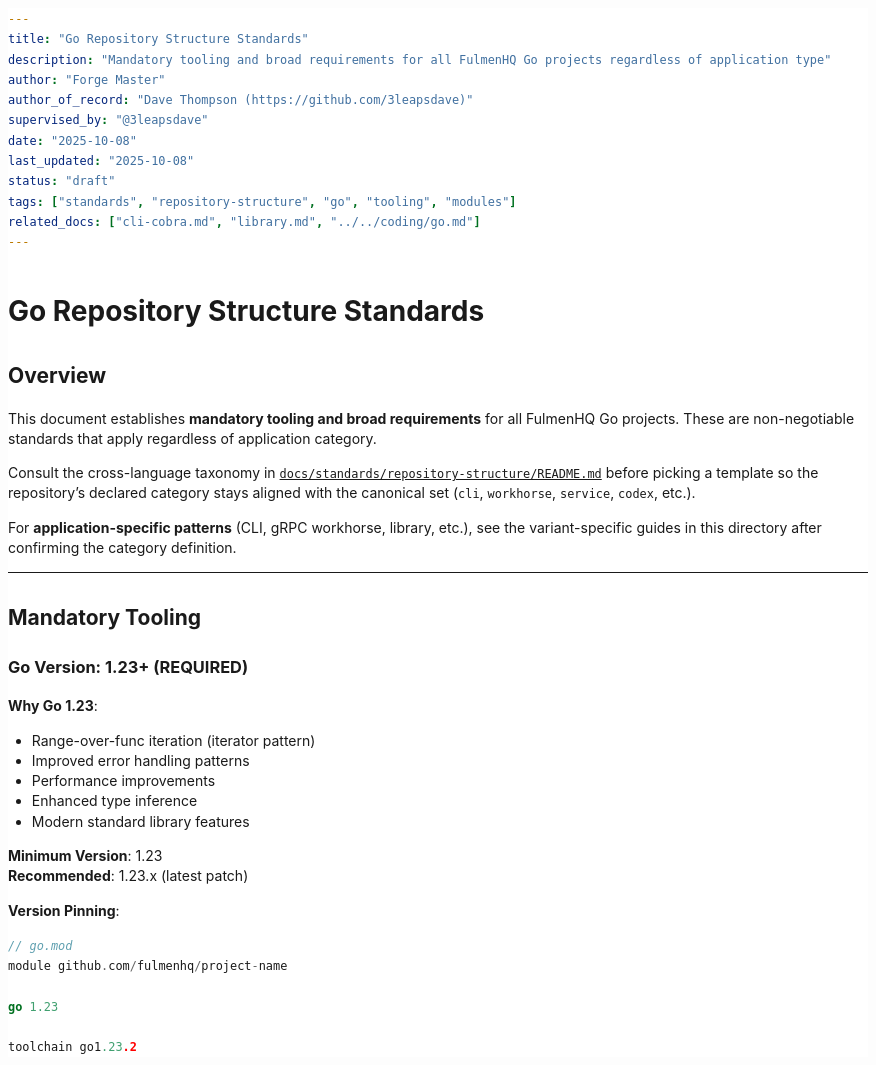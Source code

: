 ```yaml
---
title: "Go Repository Structure Standards"
description: "Mandatory tooling and broad requirements for all FulmenHQ Go projects regardless of application type"
author: "Forge Master"
author_of_record: "Dave Thompson (https://github.com/3leapsdave)"
supervised_by: "@3leapsdave"
date: "2025-10-08"
last_updated: "2025-10-08"
status: "draft"
tags: ["standards", "repository-structure", "go", "tooling", "modules"]
related_docs: ["cli-cobra.md", "library.md", "../../coding/go.md"]
---
```


# Go Repository Structure Standards

## Overview

This document establishes **mandatory tooling and broad requirements** for all FulmenHQ Go projects. These are non-negotiable standards that apply regardless of application category.

Consult the cross-language taxonomy in [`docs/standards/repository-structure/README.md`](../README.md)
before picking a template so the repository’s declared category stays aligned with the canonical set
(`cli`, `workhorse`, `service`, `codex`, etc.).

For **application-specific patterns** (CLI, gRPC workhorse, library, etc.), see the variant-specific guides in this directory after confirming the category definition.

---

## Mandatory Tooling

### Go Version: 1.23+ (REQUIRED)

**Why Go 1.23**:

- Range-over-func iteration (iterator pattern)
- Improved error handling patterns
- Performance improvements
- Enhanced type inference
- Modern standard library features

**Minimum Version**: 1.23  
**Recommended**: 1.23.x (latest patch)

**Version Pinning**:

```go
// go.mod
module github.com/fulmenhq/project-name

go 1.23

toolchain go1.23.2
```
